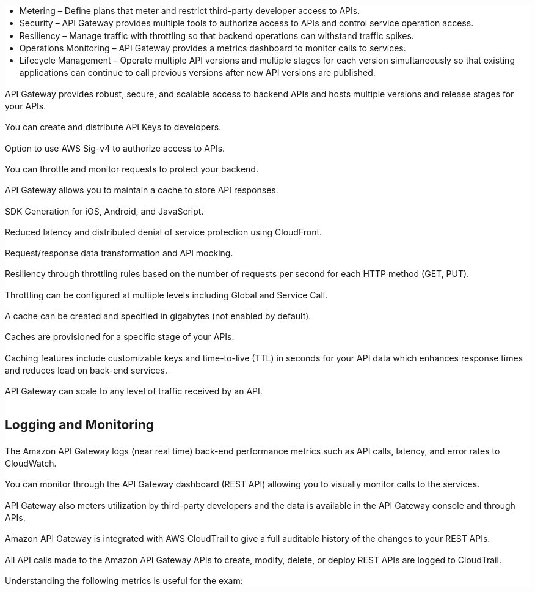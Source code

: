 - Metering – Define plans that meter and restrict third-party developer access to APIs.
- Security – API Gateway provides multiple tools to authorize access to APIs and control service operation access.
- Resiliency – Manage traffic with throttling so that backend operations can withstand traffic spikes.
- Operations Monitoring – API Gateway provides a metrics dashboard to monitor calls to services.
- Lifecycle Management – Operate multiple API versions and multiple stages for each version simultaneously so that existing applications can continue to call previous versions after new API versions are published.

API Gateway provides robust, secure, and scalable access to backend APIs and hosts multiple versions and release stages for your APIs.

You can create and distribute API Keys to developers.

Option to use AWS Sig-v4 to authorize access to APIs.

You can throttle and monitor requests to protect your backend.

API Gateway allows you to maintain a cache to store API responses.

SDK Generation for iOS, Android, and JavaScript.

Reduced latency and distributed denial of service protection using CloudFront.

Request/response data transformation and API mocking.

Resiliency through throttling rules based on the number of requests per second for each HTTP method (GET, PUT).

Throttling can be configured at multiple levels including Global and Service Call.

A cache can be created and specified in gigabytes (not enabled by default).

Caches are provisioned for a specific stage of your APIs.

Caching features include customizable keys and time-to-live (TTL) in seconds for your API data which enhances response times and reduces load on back-end services.

API Gateway can scale to any level of traffic received by an API.

## Logging and Monitoring

The Amazon API Gateway logs (near real time) back-end performance metrics such as API calls, latency, and error rates to CloudWatch.

You can monitor through the API Gateway dashboard (REST API) allowing you to visually monitor calls to the services.

API Gateway also meters utilization by third-party developers and the data is available in the API Gateway console and through APIs.

Amazon API Gateway is integrated with AWS CloudTrail to give a full auditable history of the changes to your REST APIs.

All API calls made to the Amazon API Gateway APIs to create, modify, delete, or deploy REST APIs are logged to CloudTrail.

Understanding the following metrics is useful for the exam:
